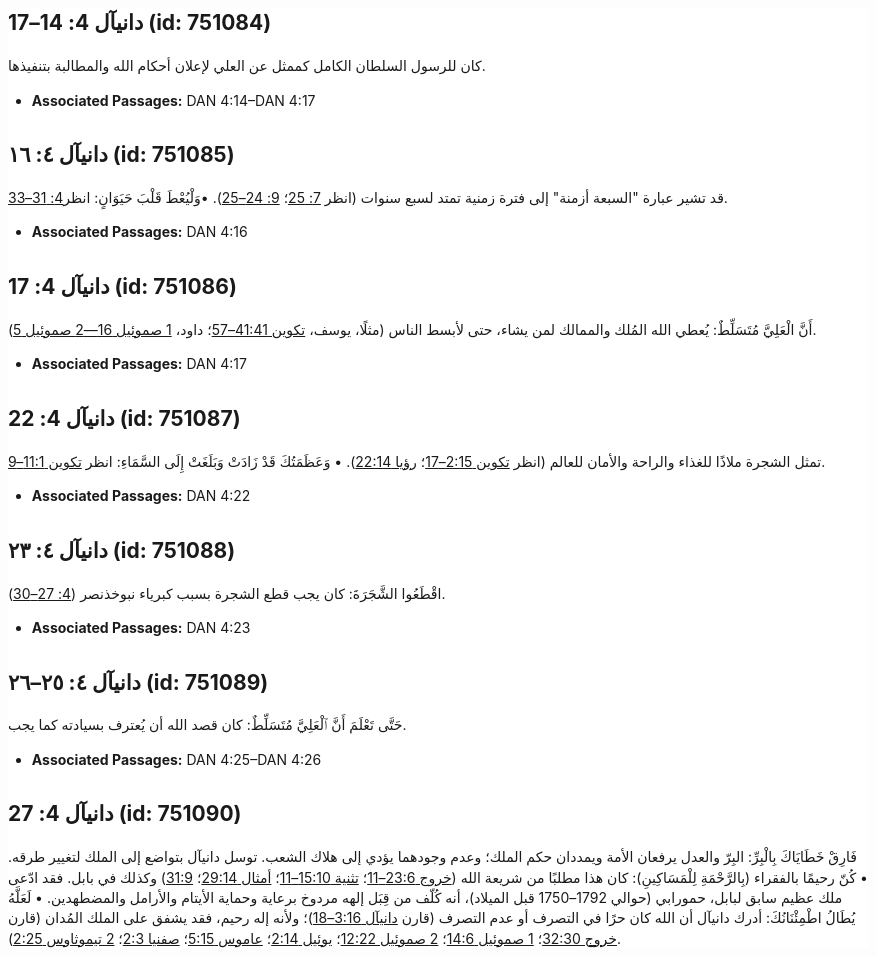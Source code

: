## دانيآل 4: 14–17 (id: 751084)

كان للرسول السلطان الكامل كممثل عن العلي لإعلان أحكام الله والمطالبة بتنفيذها.

* **Associated Passages:** DAN 4:14–DAN 4:17

## دانيآل ٤: ١٦ (id: 751085)

قد تشير عبارة "السبعة أزمنة" إلى فترة زمنية تمتد لسبع سنوات (انظر [7: 25](https://ref.ly/Dan7:25)؛ [9: 24–25](https://ref.ly/Dan9:24-Dan9:25)). •وَلْيُعْطَ قَلْبَ حَيَوَانٍ: انظر[4: 31–33](https://ref.ly/Dan4:31-Dan4:33).

* **Associated Passages:** DAN 4:16

## دانيآل 4: 17 (id: 751086)

أَنَّ الْعَلِيَّ مُتَسَلِّطٌ: يُعطي الله المُلك والممالك لمن يشاء، حتى لأبسط الناس (مثلًا، يوسف، [تكوين 41:41–57](https://ref.ly/Gen41:41-Gen41:57)؛ داود، [1 صموئيل 16—2 صموئيل 5](https://ref.ly/1Sam16:1-2Sam5:25)).

* **Associated Passages:** DAN 4:17

## دانيآل 4: 22 (id: 751087)

تمثل الشجرة ملاذًا للغذاء والراحة والأمان للعالم (انظر [تكوين 2:15–17](https://ref.ly/Gen2:15-Gen2:17)؛ [رؤيا 22:14](https://ref.ly/Rev22:14)). • وَعَظَمَتُكَ قَدْ زَادَتْ وَبَلَغَتْ إِلَى السَّمَاءِ: انظر [تكوين 11:1–9](https://ref.ly/Gen11:1-Gen11:9).

* **Associated Passages:** DAN 4:22

## دانيآل ٤: ٢٣ (id: 751088)

اقْطَعُوا الشَّجَرَةَ: كان يجب قطع الشجرة بسبب كبرياء نبوخذنصر ([4: 27–30](https://ref.ly/Dan4:27-Dan4:30)).

* **Associated Passages:** DAN 4:23

## دانيآل ٤: ٢٥–٢٦ (id: 751089)

حَتَّى تَعْلَمَ أَنَّ ٱلْعَلِيَّ مُتَسَلِّطٌ: كان قصد الله أن يُعترف بسيادته كما يجب.

* **Associated Passages:** DAN 4:25–DAN 4:26

## دانيآل 4: 27 (id: 751090)

فَارِقْ خَطَايَاكَ بِالْبِرِّ: البِرّ والعدل يرفعان الأمة ويمددان حكم الملك؛ وعدم وجودهما يؤدي إلى هلاك الشعب. توسل دانيآل بتواضع إلى الملك لتغيير طرقه. • كُنّ رحيمًا بالفقراء (بِالرَّحْمَةِ لِلْمَسَاكِينِ): كان هذا مطلبًا من شريعة الله ([خروج 23:6–11](https://ref.ly/Exod23:6-Exod23:11)؛ [تثنية 15:10–11](https://ref.ly/Deut15:10-Deut15:11)؛ [أمثال 29:14](https://ref.ly/Prov29:14)؛ [31:9](https://ref.ly/Prov31:9)) وكذلك في بابل. فقد ادّعى ملك عظيم سابق لبابل، حمورابي (حوالي 1792–1750 قبل الميلاد)، أنه كُلّف من قِبَل إلهه مردوخ برعاية وحماية الأيتام والأرامل والمضطهدين. • لَعَلَّهُ يُطَالُ اطْمِئْنَانُكَ: أدرك دانيآل أن الله كان حرًا في التصرف أو عدم التصرف (قارن [دانيآل 3:16–18](https://ref.ly/Dan3:16-Dan3:18))؛ ولأنه إله رحيم، فقد يشفق على الملك المُدان (قارن [خروج 32:30](https://ref.ly/Exod32:30)؛ [1 صموئيل 14:6](https://ref.ly/1Sam14:6)؛ [2 صموئيل 12:22](https://ref.ly/2Sam12:22)؛ [يوئيل 2:14](https://ref.ly/Joel2:14)؛ [عاموس 5:15](https://ref.ly/Amos5:15)؛ [صفنيا 2:3](https://ref.ly/Zeph2:3)؛ [2 تيموثاوس 2:25](https://ref.ly/2Tim2:25)).
